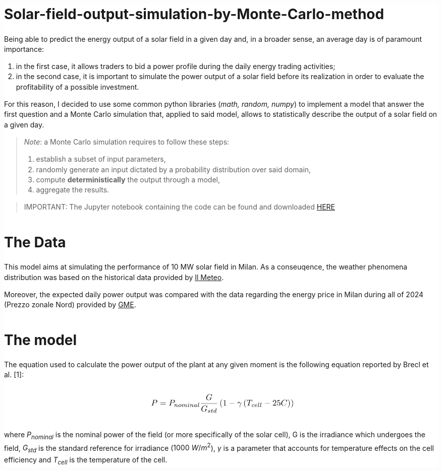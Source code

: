 # Solar-field-output-simulation-by-Monte-Carlo-method

Being able to predict the energy output of a solar field in a given day and, in a broader sense, an average day is of paramount importance:
1) in the first case, it allows traders to bid a power profile during the daily energy trading activities;
2) in the second case, it is important to simulate the power output of a solar field before its realization in order to evaluate the profitability of a possible investment.

For this reason, I decided to use some common python libraries (*math, random, numpy*) to implement a model that answer the first question and a Monte Carlo simulation that, applied to said model, allows to statistically describe the output of a solar field on a given day.

>*Note*: a Monte Carlo simulation requires to follow these steps:
>1) establish a subset of input parameters,
>2) randomly generate an input dictated by a probability distribution over said domain,
>3) compute **deterministically** the output through a model,
>4) aggregate the results. 

> IMPORTANT: The Jupyter notebook containing the code can be found and downloaded [HERE](https://github.com/Andrea1999Broglia/Solar-field-output-Montecarlo-analysis/blob/main/model.ipynb)

# The Data
This model aims at simulating the performance of 10 MW solar field in Milan. As a conseuqence, the weather phenomena distribution was based on the historical data provided by [Il Meteo](https://www.ilmeteo.it/portale/archivio-meteo).

Moreover, the expected daily power output was compared with the data regarding the energy price in Milan during all of 2024 (Prezzo zonale Nord) provided by [GME](https://www.mercatoelettrico.org/it-it/Home/Esiti/Elettricita/MGP/Esiti/PUN).

# The model
The equation used to calculate the power output of the plant at any given moment is the following equation reported by Brecl et al. [1]:

<div style="text-align: center;">
  <img src="images/power.png"  width="300">
</div>

where $P_{nominal}$ is the nominal power of the field (or more specifically of the solar cell), G is the irradiance which undergoes the field, $G_{std}$ is the standard reference for irradiance ($1000 \ W/m^2$), $\gamma$ is a parameter that accounts for temperature effects on the cell efficiency and $T_{cell}$ is the temperature of the cell.
